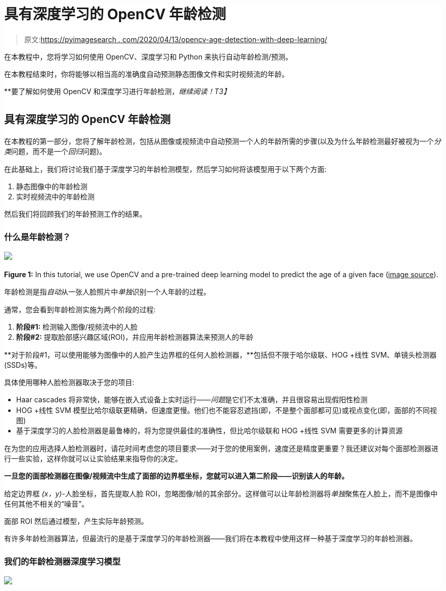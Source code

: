 # 具有深度学习的 OpenCV 年龄检测

> 原文:[https://pyimagesearch . com/2020/04/13/opencv-age-detection-with-deep-learning/](https://pyimagesearch.com/2020/04/13/opencv-age-detection-with-deep-learning/)

在本教程中，您将学习如何使用 OpenCV、深度学习和 Python 来执行自动年龄检测/预测。

在本教程结束时，你将能够以相当高的准确度自动预测静态图像文件和实时视频流的年龄。

**要了解如何使用 OpenCV 和深度学习进行年龄检测，*继续阅读！*T3】**

## 具有深度学习的 OpenCV 年龄检测

在本教程的第一部分，您将了解年龄检测，包括从图像或视频流中自动预测一个人的年龄所需的步骤(以及为什么年龄检测最好被视为一个*分类*问题，而不是一个*回归*问题)。

在此基础上，我们将讨论我们基于深度学习的年龄检测模型，然后学习如何将该模型用于以下两个方面:

1.  静态图像中的年龄检测
2.  实时视频流中的年龄检测

然后我们将回顾我们的年龄预测工作的结果。

### 什么是年龄检测？

![](../Images/9e4fc66d99f0b54ee6280ce3e7dfe68e.png)

**Figure 1:** In this tutorial, we use OpenCV and a pre-trained deep learning model to predict the age of a given face ([image source](https://www.researchgate.net/publication/336955775_Age_Estimation_in_Make-up_Cosmetics_Using_Color_and_Depth_Images)).

年龄检测是指*自动*从一张人脸照片中*单独*识别一个人年龄的过程。

通常，您会看到年龄检测实施为两个阶段的过程:

1.  **阶段#1:** 检测输入图像/视频流中的人脸
2.  **阶段#2:** 提取脸部感兴趣区域(ROI)，并应用年龄检测器算法来预测人的年龄

**对于阶段#1，可以使用能够为图像中的人脸产生边界框的任何人脸检测器，**包括但不限于哈尔级联、HOG +线性 SVM、单镜头检测器(SSDs)等。

具体使用哪种人脸检测器取决于您的项目:

*   Haar cascades 将非常快，能够在嵌入式设备上实时运行——*问题*是它们不太准确，并且很容易出现假阳性检测
*   HOG +线性 SVM 模型比哈尔级联更精确，但速度更慢。他们也不能容忍遮挡(即，不是整个面部都可见)或视点变化(即，面部的不同视图)
*   基于深度学习的人脸检测器是最鲁棒的，将为您提供最佳的准确性，但比哈尔级联和 HOG +线性 SVM 需要更多的计算资源

在为您的应用选择人脸检测器时，请花时间考虑您的项目要求——对于您的使用案例，速度还是精度更重要？我还建议对每个面部检测器进行一些实验，这样你就可以让实验结果来指导你的决定。

**一旦您的面部检测器在图像/视频流中生成了面部的边界框坐标，您就可以进入第二阶段——识别该人的年龄。**

给定边界框 *(x，y)*-人脸坐标，首先提取人脸 ROI，忽略图像/帧的其余部分。这样做可以让年龄检测器将*单独*聚焦在人脸上，而不是图像中任何其他不相关的“噪音”。

面部 ROI 然后通过模型，产生实际年龄预测。

有许多年龄检测器算法，但最流行的是基于深度学习的年龄检测器——我们将在本教程中使用这样一种基于深度学习的年龄检测器。

### 我们的年龄检测器深度学习模型

![](../Images/5e9cffdac48237eeb8366824d3fa37a9.png)
